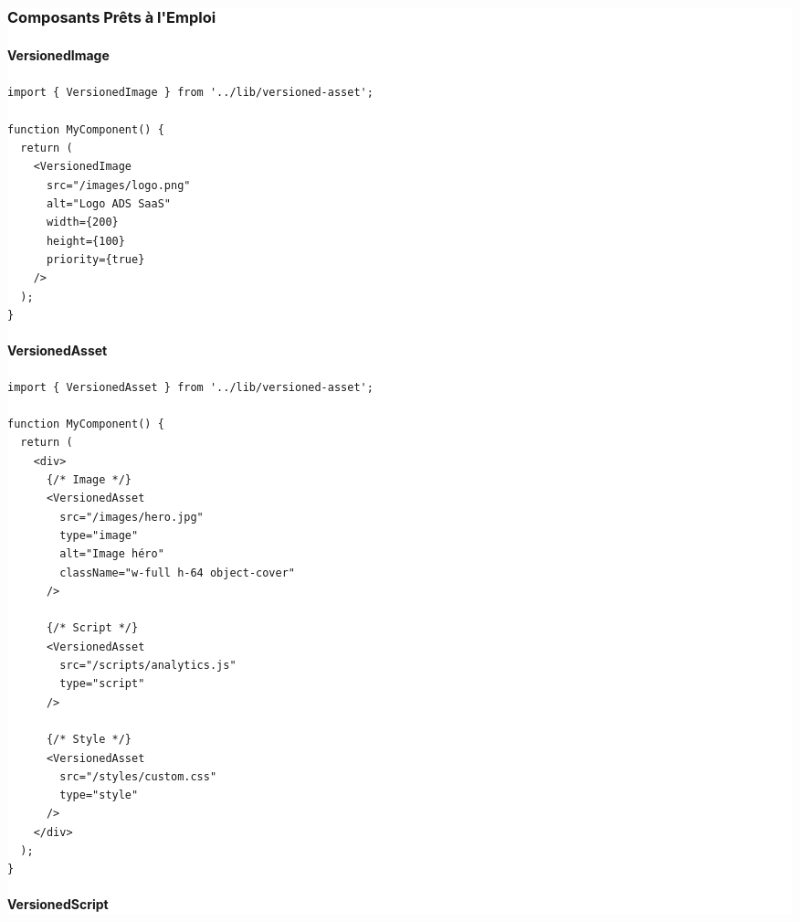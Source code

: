 ### Composants Prêts à l'Emploi

#### VersionedImage

```tsx
import { VersionedImage } from '../lib/versioned-asset';

function MyComponent() {
  return (
    <VersionedImage
      src="/images/logo.png"
      alt="Logo ADS SaaS"
      width={200}
      height={100}
      priority={true}
    />
  );
}
```

#### VersionedAsset

```tsx
import { VersionedAsset } from '../lib/versioned-asset';

function MyComponent() {
  return (
    <div>
      {/* Image */}
      <VersionedAsset
        src="/images/hero.jpg"
        type="image"
        alt="Image héro"
        className="w-full h-64 object-cover"
      />
      
      {/* Script */}
      <VersionedAsset
        src="/scripts/analytics.js"
        type="script"
      />
      
      {/* Style */}
      <VersionedAsset
        src="/styles/custom.css"
        type="style"
      />
    </div>
  );
}
```

#### VersionedScript
